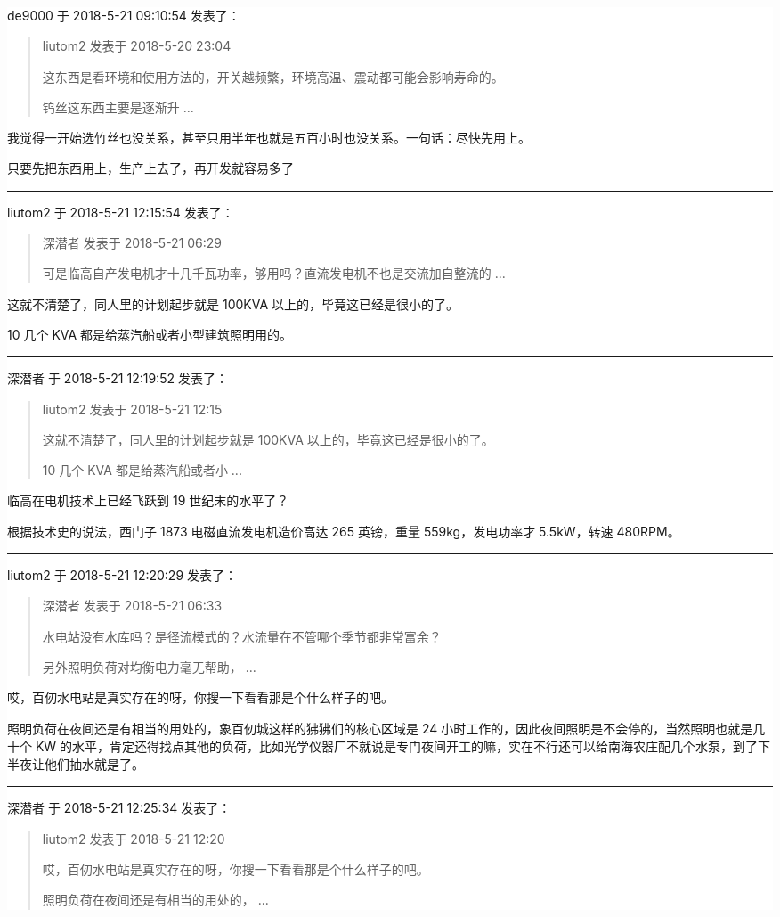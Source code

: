 de9000 于 2018-5-21 09:10:54 发表了：

> liutom2 发表于 2018-5-20 23:04
>
> 这东西是看环境和使用方法的，开关越频繁，环境高温、震动都可能会影响寿命的。
>
> 钨丝这东西主要是逐渐升 ...

我觉得一开始选竹丝也没关系，甚至只用半年也就是五百小时也没关系。一句话：尽快先用上。

只要先把东西用上，生产上去了，再开发就容易多了

---

liutom2 于 2018-5-21 12:15:54 发表了：

> 深潜者 发表于 2018-5-21 06:29
>
> 可是临高自产发电机才十几千瓦功率，够用吗？直流发电机不也是交流加自整流的 ...

这就不清楚了，同人里的计划起步就是 100KVA 以上的，毕竟这已经是很小的了。

10 几个 KVA 都是给蒸汽船或者小型建筑照明用的。

---

深潜者 于 2018-5-21 12:19:52 发表了：

> liutom2 发表于 2018-5-21 12:15
>
> 这就不清楚了，同人里的计划起步就是 100KVA 以上的，毕竟这已经是很小的了。
>
> 10 几个 KVA 都是给蒸汽船或者小 ...

临高在电机技术上已经飞跃到 19 世纪末的水平了？

根据技术史的说法，西门子 1873 电磁直流发电机造价高达 265 英镑，重量 559kg，发电功率才 5.5kW，转速 480RPM。

---

liutom2 于 2018-5-21 12:20:29 发表了：

> 深潜者 发表于 2018-5-21 06:33
>
> 水电站没有水库吗？是径流模式的？水流量在不管哪个季节都非常富余？
>
> 另外照明负荷对均衡电力毫无帮助， ...

哎，百仞水电站是真实存在的呀，你搜一下看看那是个什么样子的吧。

照明负荷在夜间还是有相当的用处的，象百仞城这样的狒狒们的核心区域是 24 小时工作的，因此夜间照明是不会停的，当然照明也就是几十个 KW 的水平，肯定还得找点其他的负荷，比如光学仪器厂不就说是专门夜间开工的嘛，实在不行还可以给南海农庄配几个水泵，到了下半夜让他们抽水就是了。

---

深潜者 于 2018-5-21 12:25:34 发表了：

> liutom2 发表于 2018-5-21 12:20
>
> 哎，百仞水电站是真实存在的呀，你搜一下看看那是个什么样子的吧。
>
> 照明负荷在夜间还是有相当的用处的， ...
